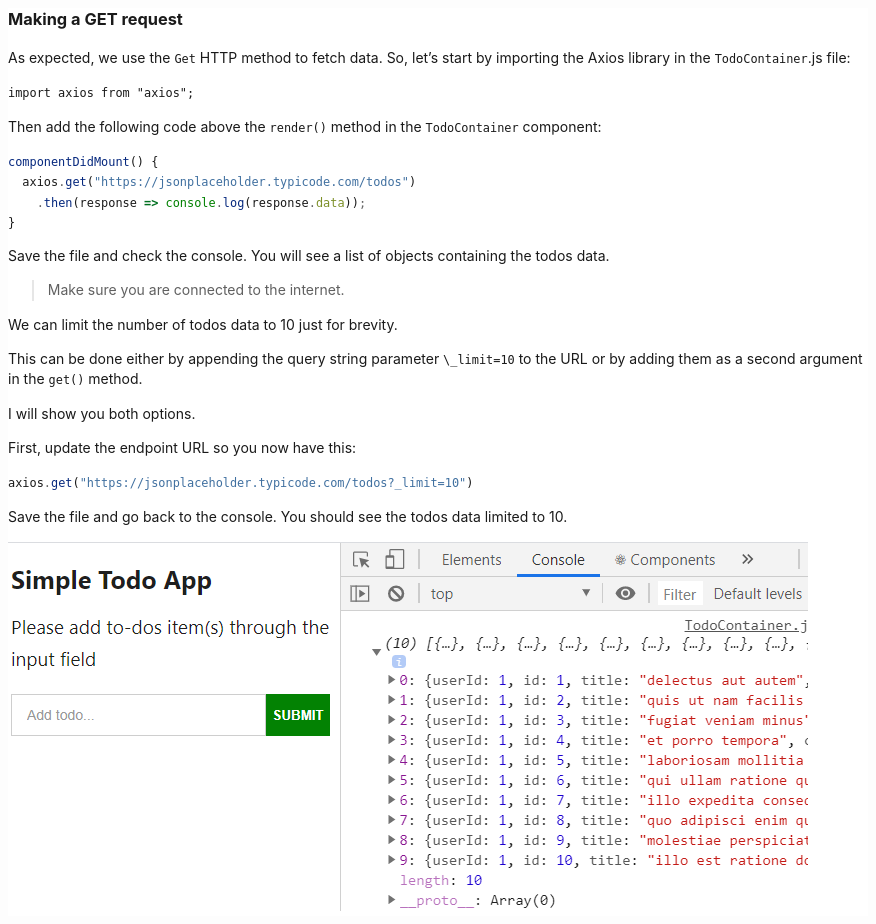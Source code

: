 ### Making a GET request

As expected, we use the `Get` HTTP method to fetch data. So, let’s start by importing the Axios library in the `TodoContainer`.js file:

```
import axios from "axios";
```

Then add the following code above the `render()` method in the `TodoContainer` component:

```js
componentDidMount() {
  axios.get("https://jsonplaceholder.typicode.com/todos")
    .then(response => console.log(response.data));
}
```

Save the file and check the console. You will see a list of objects containing the todos data.

> Make sure you are connected to the internet.

We can limit the number of todos data to 10 just for brevity.

This can be done either by appending the query string parameter `\_limit=10` to the URL or by adding them as a second argument in the `get()` method.

I will show you both options.

First, update the endpoint URL so you now have this:

```js
axios.get("https://jsonplaceholder.typicode.com/todos?_limit=10")
```

Save the file and go back to the console. You should see the todos data limited to 10.

![axios.get method](./images/axios-get.png)
